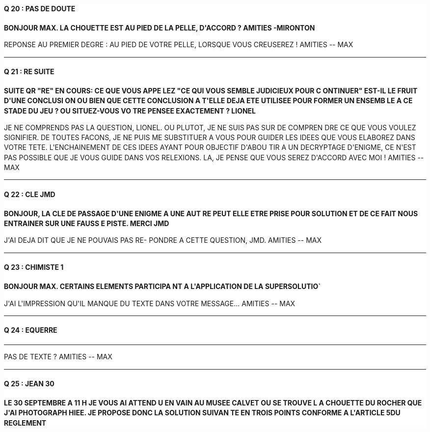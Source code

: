 
#### Q 20 : PAS DE DOUTE

**BONJOUR MAX.  LA CHOUETTE EST AU PIED DE LA PELLE, D'ACCORD ?  AMITIES      -MIRONTON**

REPONSE AU PREMIER DEGRE : AU PIED DE VOTRE PELLE, LORSQUE VOUS CREUSEREZ ! AMITIES -- MAX

---

#### Q 21 : RE SUITE

**SUITE QR "RE" EN COURS: CE QUE VOUS APPE LEZ "CE QUI
VOUS SEMBLE JUDICIEUX POUR C ONTINUER" EST-IL LE FRUIT D'UNE CONCLUSI ON
 OU BIEN QUE CETTE CONCLUSION A T'ELLE  DEJA ETE UTILISEE POUR FORMER UN
 ENSEMB LE A CE STADE DU JEU ? OU SITUEZ-VOUS VO TRE PENSEE EXACTEMENT ?
 LIONEL**

JE NE COMPRENDS PAS LA QUESTION, LIONEL. OU PLUTOT, JE
 NE SUIS PAS SUR DE COMPREN DRE CE QUE VOUS VOULEZ SIGNIFIER. DE TOUTES
FACONS, JE NE PUIS ME SUBSTITUER  A  VOUS POUR GUIDER LES IDEES QUE VOUS
 ELABOREZ DANS VOTRE TETE. L'ENCHAINEMENT  DE CES IDEES AYANT POUR
OBJECTIF D'ABOU TIR A UN DECRYPTAGE D'ENIGME, CE N'EST
PAS POSSIBLE QUE JE VOUS GUIDE DANS VOS RELEXIONS. LA, JE PENSE QUE VOUS
 SEREZ D'ACCORD AVEC MOI ! AMITIES -- MAX

---

#### Q 22 : CLE JMD

**BONJOUR, LA CLE DE PASSAGE D'UNE ENIGME A UNE AUT RE
PEUT ELLE ETRE PRISE POUR SOLUTION ET  DE CE FAIT NOUS ENTRAINER SUR UNE
 FAUSS E PISTE. MERCI JMD**

J'AI DEJA DIT QUE JE NE POUVAIS PAS RE- PONDRE A CETTE QUESTION, JMD. AMITIES -- MAX

---

#### Q 23 : CHIMISTE 1

**BONJOUR MAX. CERTAINS ELEMENTS PARTICIPA NT A L'APPLICATION DE LA SUPERSOLUTIO`**

J'AI L'IMPRESSION QU'IL MANQUE DU TEXTE DANS VOTRE MESSAGE... AMITIES -- MAX

---

#### Q 24 : EQUERRE

****

PAS DE TEXTE ? AMITIES -- MAX

---

#### Q 25 : JEAN 30

**LE 30 SEPTEMBRE A 11 H JE VOUS AI ATTEND U EN VAIN AU
MUSEE CALVET OU SE TROUVE L A CHOUETTE DU ROCHER QUE J'AI PHOTOGRAPH
HIEE. JE PROPOSE DONC LA SOLUTION SUIVAN TE EN TROIS POINTS CONFORME A
L'ARTICLE  5DU REGLEMENT**
